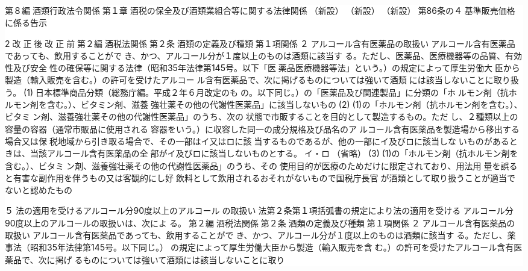 第８編 酒類行政法令関係
第１章 酒税の保全及び酒類業組合等に関する法律関係
（新設）
（新設）
（新設）
第86条の４ 基準販売価格に係る告示













2
改 正 後 改 正 前
第２編 酒税法関係
第２条 酒類の定義及び種類
第１項関係
２ アルコール含有医薬品の取扱い
アルコール含有医薬品であっても、飲用することがで
き、かつ、アルコール分が１度以上のものは酒類に該当す
る。ただし、医薬品、医療機器等の品質、有効性及び安全
性の確保等に関する法律（昭和35年法律第145号。以下「医
薬品医療機器等法」という。）の規定によって厚生労働大
臣から製造（輸入販売を含む。）の許可を受けたアルコー
ル含有医薬品で、次に掲げるものについては強いて酒類
には該当しないことに取り扱う。
(1) 日本標準商品分類（総務庁編。平成２年６月改定のも
の。以下同じ。）の「医薬品及び関連製品」に分類の「ホ
ルモン剤（抗ホルモン剤を含む。）、ビタミン剤、滋養
強壮薬その他の代謝性医薬品」に該当しないもの
(2) (1)の「ホルモン剤（抗ホルモン剤を含む。）、ビタミ
ン剤、滋養強壮薬その他の代謝性医薬品」のうち、次の
状態で市販することを目的として製造するもの。ただ
し、２種類以上の容量の容器（通常市販品に使用される
容器をいう。）に収容した同一の成分規格及び品名のア
ルコール含有医薬品を製造場から移出する場合又は保
税地域から引き取る場合で、その一部はイ又はロに該
当するものであるが、他の一部にイ及びロに該当しな
いものがあるときは、当該アルコール含有医薬品の全
部がイ及びロに該当しないものとする。
イ・ロ （省略）
(3) (1)の「ホルモン剤（抗ホルモン剤を含む。）、ビタミ
ン剤、滋養強壮薬その他の代謝性医薬品」のうち、その
使用目的が医療のためだけに限定されており、用法用
量を誤ると有害な副作用を伴うもの又は客観的にし好
飲料として飲用されるおそれがないもので国税庁長官
が酒類として取り扱うことが適当でないと認めたもの

５ 法の適用を受けるアルコール分90度以上のアルコール
の取扱い
法第２条第１項括弧書の規定により法の適用を受ける
アルコール分90度以上のアルコールの取扱いは、次によ
る。
第２編 酒税法関係
第２条 酒類の定義及び種類
第１項関係
２ アルコール含有医薬品の取扱い
アルコール含有医薬品であっても、飲用することがで
き、かつ、アルコール分が１度以上のものは酒類に該当す
る。ただし、薬事法（昭和35年法律第145号。以下同じ。）
の規定によって厚生労働大臣から製造（輸入販売を含
む。）の許可を受けたアルコール含有医薬品で、次に掲げ
るものについては強いて酒類には該当しないことに取り